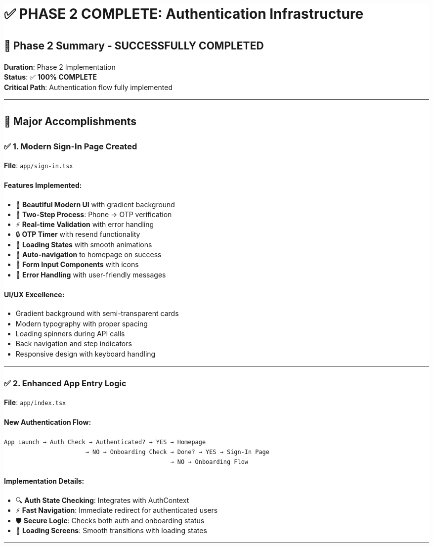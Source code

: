 # ✅ PHASE 2 COMPLETE: Authentication Infrastructure

## 🎯 Phase 2 Summary - SUCCESSFULLY COMPLETED

**Duration**: Phase 2 Implementation  
**Status**: ✅ **100% COMPLETE**  
**Critical Path**: Authentication flow fully implemented

---

## 🚀 Major Accomplishments

### ✅ 1. Modern Sign-In Page Created
**File**: `app/sign-in.tsx`

#### **Features Implemented**:
- 🎨 **Beautiful Modern UI** with gradient background
- 📱 **Two-Step Process**: Phone → OTP verification
- ⚡ **Real-time Validation** with error handling
- 🔒 **OTP Timer** with resend functionality
- 🎯 **Loading States** with smooth animations
- 🔄 **Auto-navigation** to homepage on success
- 📲 **Form Input Components** with icons
- 🚫 **Error Handling** with user-friendly messages

#### **UI/UX Excellence**:
- Gradient background with semi-transparent cards
- Modern typography with proper spacing
- Loading spinners during API calls
- Back navigation and step indicators
- Responsive design with keyboard handling

---

### ✅ 2. Enhanced App Entry Logic
**File**: `app/index.tsx`

#### **New Authentication Flow**:
```
App Launch → Auth Check → Authenticated? → YES → Homepage
                       → NO → Onboarding Check → Done? → YES → Sign-In Page
                                               → NO → Onboarding Flow
```

#### **Implementation Details**:
- 🔍 **Auth State Checking**: Integrates with AuthContext
- ⚡ **Fast Navigation**: Immediate redirect for authenticated users
- 🛡️ **Secure Logic**: Checks both auth and onboarding status
- 📱 **Loading Screens**: Smooth transitions with loading states

---